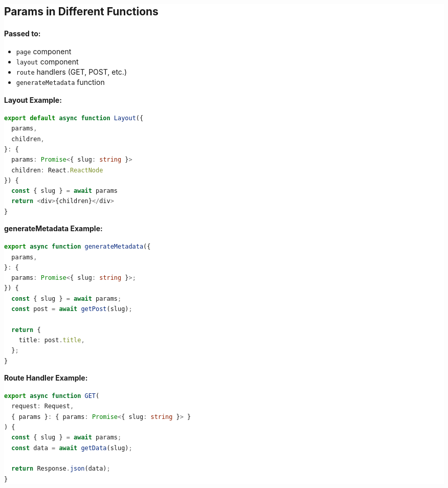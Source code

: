 ## Params in Different Functions

**Passed to:**

- `page` component
- `layout` component
- `route` handlers (GET, POST, etc.)
- `generateMetadata` function

**Layout Example:**

```typescript
export default async function Layout({
  params,
  children,
}: {
  params: Promise<{ slug: string }>
  children: React.ReactNode
}) {
  const { slug } = await params
  return <div>{children}</div>
}
```

**generateMetadata Example:**

```typescript
export async function generateMetadata({
  params,
}: {
  params: Promise<{ slug: string }>;
}) {
  const { slug } = await params;
  const post = await getPost(slug);

  return {
    title: post.title,
  };
}
```

**Route Handler Example:**

```typescript
export async function GET(
  request: Request,
  { params }: { params: Promise<{ slug: string }> }
) {
  const { slug } = await params;
  const data = await getData(slug);

  return Response.json(data);
}
```
